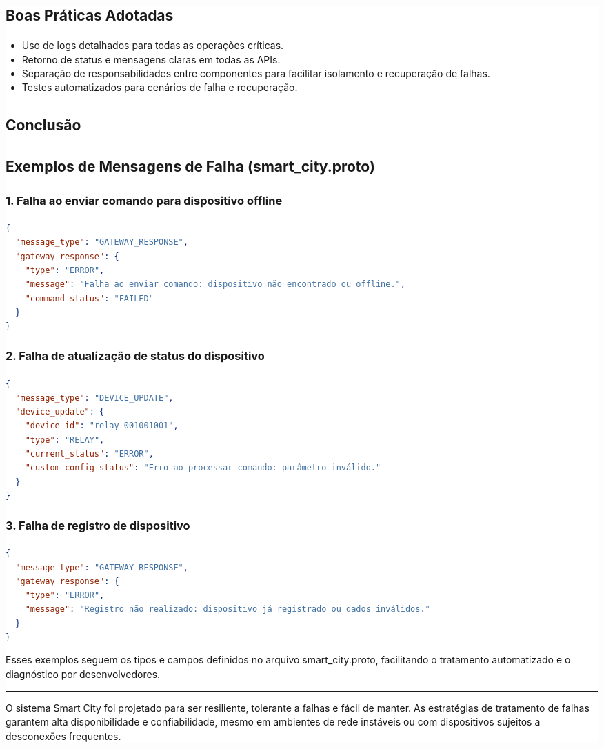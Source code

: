 ## Boas Práticas Adotadas
- Uso de logs detalhados para todas as operações críticas.
- Retorno de status e mensagens claras em todas as APIs.
- Separação de responsabilidades entre componentes para facilitar isolamento e recuperação de falhas.
- Testes automatizados para cenários de falha e recuperação.

## Conclusão


## Exemplos de Mensagens de Falha (smart_city.proto)

### 1. Falha ao enviar comando para dispositivo offline
```json
{
  "message_type": "GATEWAY_RESPONSE",
  "gateway_response": {
    "type": "ERROR",
    "message": "Falha ao enviar comando: dispositivo não encontrado ou offline.",
    "command_status": "FAILED"
  }
}
```

### 2. Falha de atualização de status do dispositivo
```json
{
  "message_type": "DEVICE_UPDATE",
  "device_update": {
    "device_id": "relay_001001001",
    "type": "RELAY",
    "current_status": "ERROR",
    "custom_config_status": "Erro ao processar comando: parâmetro inválido."
  }
}
```

### 3. Falha de registro de dispositivo
```json
{
  "message_type": "GATEWAY_RESPONSE",
  "gateway_response": {
    "type": "ERROR",
    "message": "Registro não realizado: dispositivo já registrado ou dados inválidos."
  }
}
```

Esses exemplos seguem os tipos e campos definidos no arquivo smart_city.proto, facilitando o tratamento automatizado e o diagnóstico por desenvolvedores.

---

O sistema Smart City foi projetado para ser resiliente, tolerante a falhas e fácil de manter. As estratégias de tratamento de falhas garantem alta disponibilidade e confiabilidade, mesmo em ambientes de rede instáveis ou com dispositivos sujeitos a desconexões frequentes.

